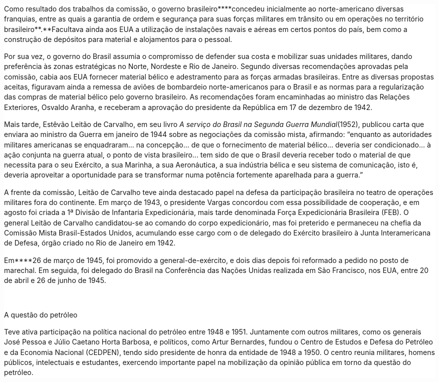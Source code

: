 Como resultado dos trabalhos da comissão, o governo
brasileiro****concedeu inicialmente ao norte-americano diversas
franquias, entre as quais a garantia de ordem e segurança para suas
forças militares em trânsito ou em operações no território
brasileiro**.**Facultava ainda aos EUA a utilização de instalações
navais e aéreas em certos pontos do país, bem como a construção de
depósitos para material e alojamentos para o pessoal.

Por sua vez, o governo do Brasil assumia o compromisso de defender sua
costa e mobilizar suas unidades militares, dando preferência às zonas
estratégicas no Norte, Nordeste e Rio de Janeiro. Segundo diversas
recomendações aprovadas pela comissão, cabia aos EUA fornecer material
bélico e adestramento para as forças armadas brasileiras. Entre as
diversas propostas aceitas, figuravam ainda a remessa de aviões de
bombardeio norte-americanos para o Brasil e as normas para a
regularização das compras de material bélico pelo governo brasileiro. As
recomendações foram encaminhadas ao ministro das Relações Exteriores,
Osvaldo Aranha, e receberam a aprovação do presidente da República em 17
de dezembro de 1942.

Mais tarde, Estêvão Leitão de Carvalho, em seu livro *A* *serviço do
Brasil na Segunda* *Guerra Mundial*(1952), publicou carta que enviara ao
ministro da Guerra em janeiro de 1944 sobre as negociações da comissão
mista, afirmando: “enquanto as autoridades militares americanas se
enquadraram... na concepção... de que o fornecimento de material
bélico... deveria ser condicionado... à ação conjunta na guerra atual, o
ponto de vista brasileiro... tem sido de que o Brasil deveria receber
todo o material de que necessita para o seu Exército, a sua Marinha, a
sua Aeronáutica, a sua indústria bélica e seu sistema de comunicação,
isto é, deveria aproveitar a oportunidade para se transformar numa
potência fortemente aparelhada para a guerra.”

A frente da comissão, Leitão de Carvalho teve ainda destacado papel na
defesa da participação brasileira no teatro de operações militares fora
do continente. Em março de 1943, o presidente Vargas concordou com essa
possibilidade de cooperação, e em agosto foi criada a 1ª Divisão de
Infantaria Expedicionária, mais tarde denominada Força Expedicionária
Brasileira (FEB). O general Leitão de Carvalho candidatou-se ao comando
do corpo expedicionário, mas foi preterido e permaneceu na chefia da
Comissão Mista Brasil-Estados Unidos, acumulando esse cargo com o de
delegado do Exército brasileiro à Junta Interamericana de Defesa, órgão
criado no Rio de Janeiro em 1942.

Em****26 de março de 1945, foi promovido a general-de-exército, e dois
dias depois foi reformado a pedido no posto de marechal. Em seguida, foi
delegado do Brasil na Conferência das Nações Unidas realizada em São
Francisco, nos EUA, entre 20 de abril e 26 de junho de 1945.

 

A questão do petróleo

Teve ativa participação na política nacional do petróleo entre 1948 e
1951. Juntamente com outros militares, como os generais José Pessoa e
Júlio Caetano Horta Barbosa, e políticos, como Artur Bernardes, fundou o
Centro de Estudos e Defesa do Petróleo e da Economia Nacional (CEDPEN),
tendo sido presidente de honra da entidade de 1948 a 1950. O centro
reunia militares, homens públicos, intelectuais e estudantes, exercendo
importante papel na mobilização da opinião pública em torno da questão
do petróleo.
